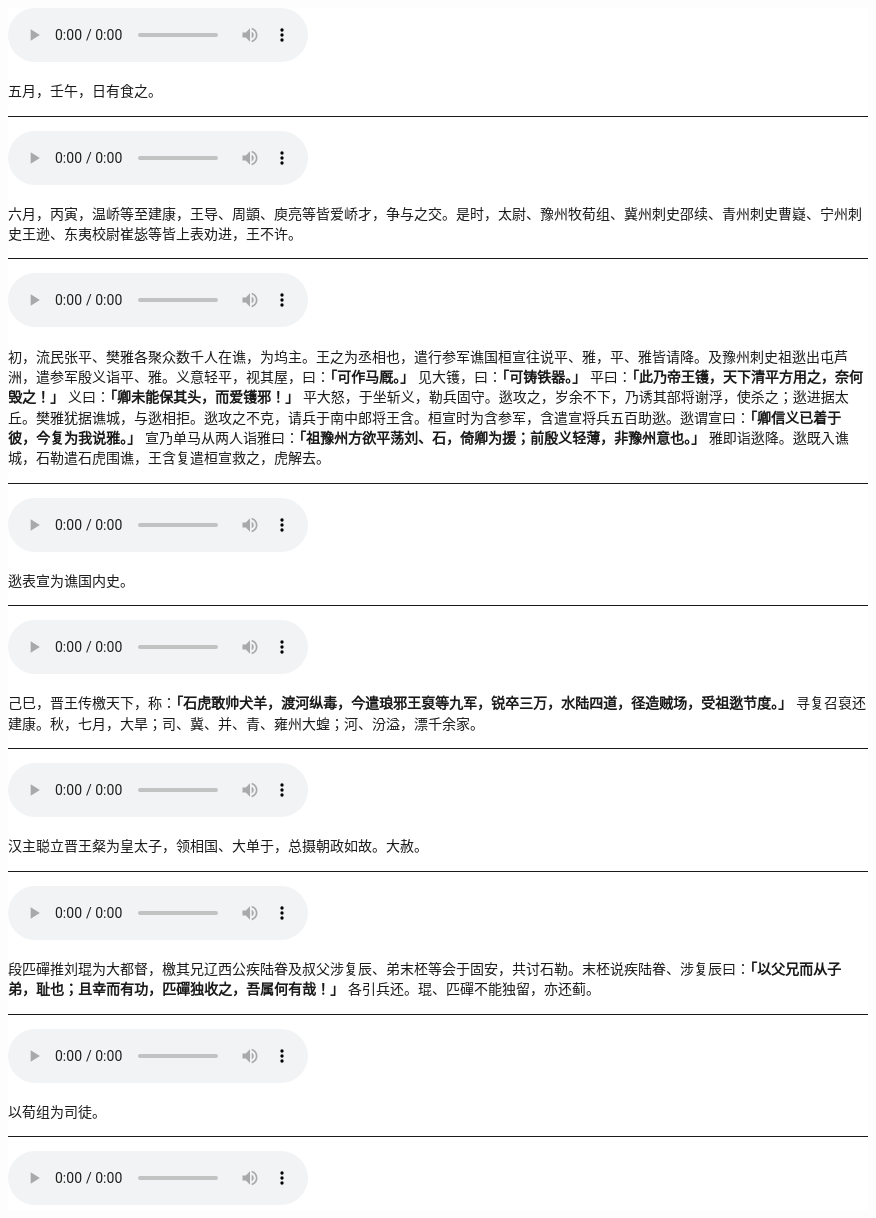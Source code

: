 
![](assets/audios/090/15.mp3)

五月，壬午，日有食之。

---

![](assets/audios/090/16.mp3)

六月，丙寅，温峤等至建康，王导、周顗、庾亮等皆爱峤才，争与之交。是时，太尉、豫州牧荀组、冀州刺史邵续、青州刺史曹嶷、宁州刺史王逊、东夷校尉崔毖等皆上表劝进，王不许。

---

![](assets/audios/090/17.mp3)

初，流民张平、樊雅各聚众数千人在谯，为坞主。王之为丞相也，遣行参军谯国桓宣往说平、雅，平、雅皆请降。及豫州刺史祖逖出屯芦洲，遣参军殷义诣平、雅。义意轻平，视其屋，曰：__「可作马厩。」__ 见大镬，曰：__「可铸铁器。」__ 平曰：__「此乃帝王镬，天下清平方用之，奈何毁之！」__ 义曰：__「卿未能保其头，而爱镬邪！」__ 平大怒，于坐斩义，勒兵固守。逖攻之，岁余不下，乃诱其部将谢浮，使杀之；逖进据太丘。樊雅犹据谯城，与逖相拒。逖攻之不克，请兵于南中郎将王含。桓宣时为含参军，含遣宣将兵五百助逖。逖谓宣曰：__「卿信义已着于彼，今复为我说雅。」__ 宣乃单马从两人诣雅曰：__「祖豫州方欲平荡刘、石，倚卿为援；前殷义轻薄，非豫州意也。」__ 雅即诣逖降。逖既入谯城，石勒遣石虎围谯，王含复遣桓宣救之，虎解去。

---

![](assets/audios/090/18.mp3)

逖表宣为谯国内史。

---

![](assets/audios/090/19.mp3)

己巳，晋王传檄天下，称：__「石虎敢帅犬羊，渡河纵毒，今遣琅邪王裒等九军，锐卒三万，水陆四道，径造贼场，受祖逖节度。」__ 寻复召裒还建康。秋，七月，大旱；司、冀、并、青、雍州大蝗；河、汾溢，漂千余家。

---

![](assets/audios/090/20.mp3)

汉主聪立晋王粲为皇太子，领相国、大单于，总摄朝政如故。大赦。

---

![](assets/audios/090/21.mp3)

段匹磾推刘琨为大都督，檄其兄辽西公疾陆眷及叔父涉复辰、弟末柸等会于固安，共讨石勒。末柸说疾陆眷、涉复辰曰：__「以父兄而从子弟，耻也；且幸而有功，匹磾独收之，吾属何有哉！」__ 各引兵还。琨、匹磾不能独留，亦还蓟。

---

![](assets/audios/090/22.mp3)

以荀组为司徒。

---

![](assets/audios/090/23.mp3)
